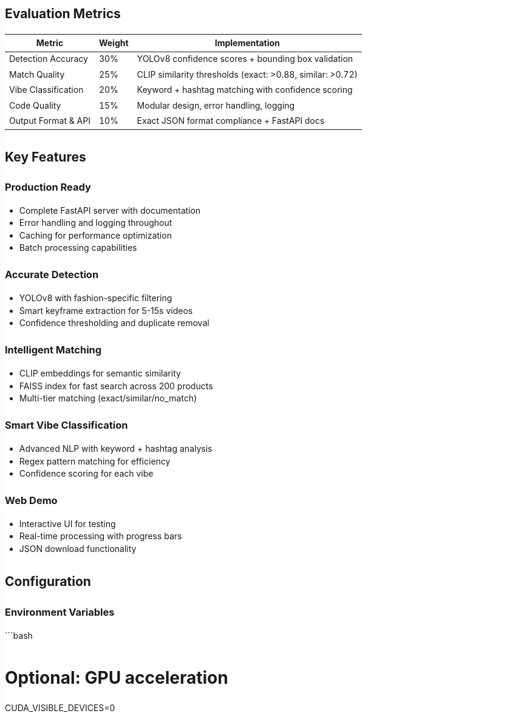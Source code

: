 ## Evaluation Metrics

| Metric | Weight | Implementation |
|--------|--------|----------------|
| Detection Accuracy | 30% | YOLOv8 confidence scores + bounding box validation |
| Match Quality | 25% | CLIP similarity thresholds (exact: >0.88, similar: >0.72) |
| Vibe Classification | 20% | Keyword + hashtag matching with confidence scoring |
| Code Quality | 15% | Modular design, error handling, logging |
| Output Format & API | 10% | Exact JSON format compliance + FastAPI docs |

## Key Features

### **Production Ready**
- Complete FastAPI server with documentation
- Error handling and logging throughout
- Caching for performance optimization
- Batch processing capabilities

### **Accurate Detection**  
- YOLOv8 with fashion-specific filtering
- Smart keyframe extraction for 5-15s videos
- Confidence thresholding and duplicate removal

### **Intelligent Matching**
- CLIP embeddings for semantic similarity
- FAISS index for fast search across 200 products
- Multi-tier matching (exact/similar/no_match)

### **Smart Vibe Classification**
- Advanced NLP with keyword + hashtag analysis
- Regex pattern matching for efficiency
- Confidence scoring for each vibe

### **Web Demo**
- Interactive UI for testing
- Real-time processing with progress bars
- JSON download functionality

## Configuration

### Environment Variables
\`\`\`bash
# Optional: GPU acceleration
CUDA_VISIBLE_DEVICES=0
